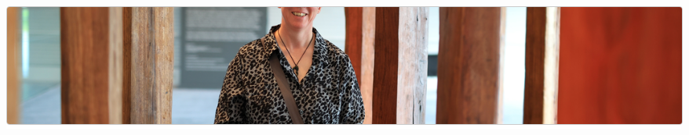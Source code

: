   </a>
  <a href="/assets/images/gala/1I0A4603.JPG" target="_blank">
    <img src="/assets/images/gala/1I0A4603.JPG" alt="Gala Evening - Photo 6" style="width: 100%; height: 150px; object-fit: cover; border: 1px solid #ccc; border-radius: 4px;" />
  </a>
  <a href="/assets/images/gala/1I0A4605.JPG" target="_blank">